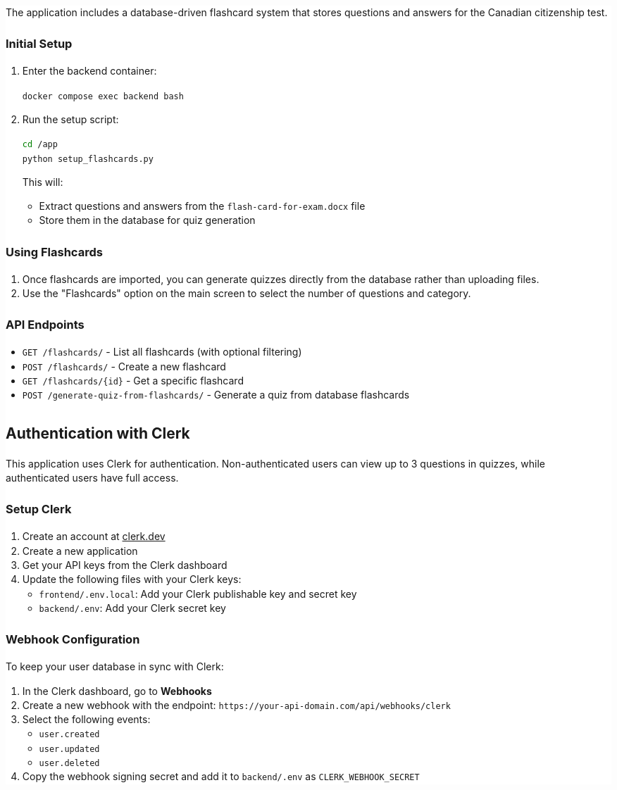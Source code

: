 The application includes a database-driven flashcard system that stores questions and answers for the Canadian citizenship test.

### Initial Setup

1. Enter the backend container:
   ```bash
   docker compose exec backend bash
   ```

2. Run the setup script:
   ```bash
   cd /app
   python setup_flashcards.py
   ```

   This will:
   - Extract questions and answers from the `flash-card-for-exam.docx` file
   - Store them in the database for quiz generation

### Using Flashcards

1. Once flashcards are imported, you can generate quizzes directly from the database rather than uploading files.
2. Use the "Flashcards" option on the main screen to select the number of questions and category.

### API Endpoints

- `GET /flashcards/` - List all flashcards (with optional filtering)
- `POST /flashcards/` - Create a new flashcard
- `GET /flashcards/{id}` - Get a specific flashcard
- `POST /generate-quiz-from-flashcards/` - Generate a quiz from database flashcards

## Authentication with Clerk

This application uses Clerk for authentication. Non-authenticated users can view up to 3 questions in quizzes, while authenticated users have full access.

### Setup Clerk

1. Create an account at [clerk.dev](https://clerk.dev)
2. Create a new application
3. Get your API keys from the Clerk dashboard
4. Update the following files with your Clerk keys:
   - `frontend/.env.local`: Add your Clerk publishable key and secret key
   - `backend/.env`: Add your Clerk secret key

### Webhook Configuration

To keep your user database in sync with Clerk:

1. In the Clerk dashboard, go to **Webhooks**
2. Create a new webhook with the endpoint: `https://your-api-domain.com/api/webhooks/clerk`
3. Select the following events:
   - `user.created`
   - `user.updated`
   - `user.deleted`
4. Copy the webhook signing secret and add it to `backend/.env` as `CLERK_WEBHOOK_SECRET`
